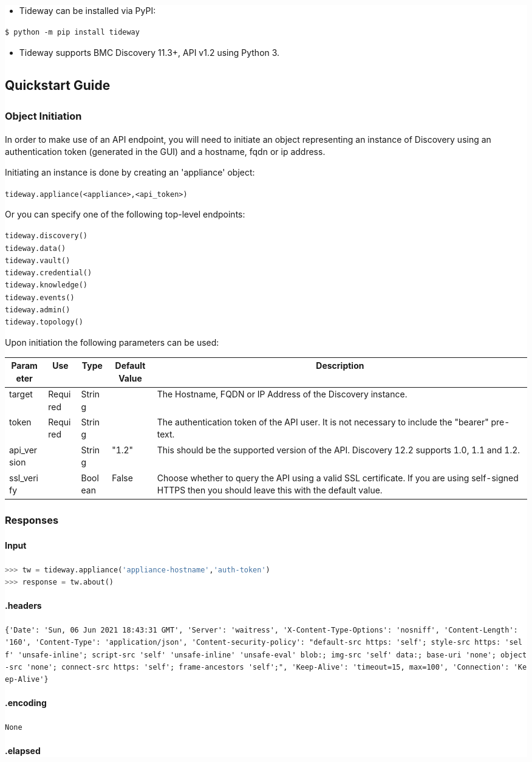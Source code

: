 - Tideway can be installed via PyPI:

```console
$ python -m pip install tideway
```

- Tideway supports BMC Discovery 11.3+, API v1.2 using Python 3.

## Quickstart Guide

### Object Initiation

In order to make use of an API endpoint, you will need to initiate an object representing an instance of Discovery using an authentication token (generated in the GUI) and a hostname, fqdn or ip address.

Initiating an instance is done by creating an 'appliance' object:

`tideway.appliance(<appliance>,<api_token>)`

 Or you can specify one of the following top-level endpoints:

```
tideway.discovery()
tideway.data()
tideway.vault()
tideway.credential()
tideway.knowledge()
tideway.events()
tideway.admin()
tideway.topology()
```
Upon initiation the following parameters can be used:

| Parameter | Use | Type | Default Value | Description
| - | - | - | - | -
| target | Required | String | | The Hostname, FQDN or IP Address of the Discovery instance.
| token | Required | String | | The authentication token of the API user. It is not necessary to include the "bearer" pre-text.
| api_version | | String | "1.2" | This should be the supported version of the API. Discovery 12.2 supports 1.0, 1.1 and 1.2.
| ssl_verify | | Boolean | False | Choose whether to query the API using a valid SSL certificate. If you are using self-signed HTTPS then you should leave this with the default value.

### Responses

#### Input

```python
>>> tw = tideway.appliance('appliance-hostname','auth-token')
>>> response = tw.about()
```

#### .headers
```
{'Date': 'Sun, 06 Jun 2021 18:43:31 GMT', 'Server': 'waitress', 'X-Content-Type-Options': 'nosniff', 'Content-Length': '160', 'Content-Type': 'application/json', 'Content-security-policy': "default-src https: 'self'; style-src https: 'self' 'unsafe-inline'; script-src 'self' 'unsafe-inline' 'unsafe-eval' blob:; img-src 'self' data:; base-uri 'none'; object-src 'none'; connect-src https: 'self'; frame-ancestors 'self';", 'Keep-Alive': 'timeout=15, max=100', 'Connection': 'Keep-Alive'}
```
#### .encoding
```
None
```
#### .elapsed
```
```